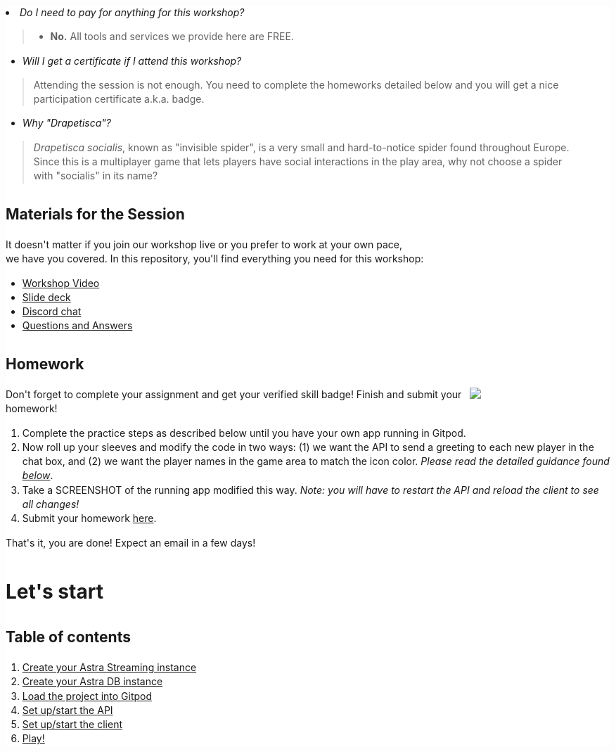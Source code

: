 <li><em>Do I need to pay for anything for this workshop?</em></li>
</ul>
<blockquote>
<ul>
<li><strong>No.</strong> All tools and services we provide here are FREE.</li>
</ul>
</blockquote>
<ul>
<li><em>Will I get a certificate if I attend this workshop?</em></li>
</ul>
<blockquote>
<p>Attending the session is not enough. You need to complete the homeworks detailed below and you will get a nice participation certificate a.k.a. badge.</p>
</blockquote>
<ul>
<li><em>Why &quot;Drapetisca&quot;?</em></li>
</ul>
<blockquote>
<p><em>Drapetisca socialis</em>, known as &quot;invisible spider&quot;, is a very small and hard-to-notice spider found throughout Europe.<br />
Since this is a multiplayer game that lets players have social interactions in the play area, why not choose a spider<br />
with &quot;socialis&quot; in its name?</p>
</blockquote>
<h2><a class="anchor" aria-hidden="true" id="materials-for-the-session"> </a>Materials for the Session</h2>
<p>It doesn't matter if you join our workshop live or you prefer to work at your own pace,<br />
we have you covered. In this repository, you'll find everything you need for this workshop:</p>
<ul>
<li><a href="https://youtu.be/jfOBPlcd9eA" target="_blank">Workshop Video</a></li>
<li><a href="slides/DataStaxDevs-workshop-Build_a_Multiplayer_Game_with_Streaming.pdf" target="_blank">Slide deck</a></li>
<li><a href="https://dtsx.io/discord" target="_blank">Discord chat</a></li>
<li><a href="https://community.datastax.com/" target="_blank">Questions and Answers</a></li>
</ul>
<h2><a class="anchor" aria-hidden="true" id="homework"> </a>Homework</h2>
<img src="https://github.com/datastaxdevs/workshop-streaming-game/raw/master/images/streaming-workshop.png?raw=true" width="200" align="right" />
<p>Don't forget to complete your assignment and get your verified skill badge! Finish and submit your homework!</p>
<ol>
<li>Complete the practice steps as described below until you have your own app running in Gitpod.</li>
<li>Now roll up your sleeves and modify the code in two ways: (1) we want the API to send a greeting to each new player in the chat box, and (2) we want the player names in the game area to match the icon color. <em>Please read the detailed guidance found <a href="#7-homework-instructions" target="_blank">below</a></em>.</li>
<li>Take a SCREENSHOT of the running app modified this way. <em>Note: you will have to restart the API and reload the client to see all changes!</em></li>
<li>Submit your homework <a href="https://dtsx.io/streaming-game-homework" target="_blank">here</a>.</li>
</ol>
<p>That's it, you are done! Expect an email in a few days!</p>
<h1><a class="anchor" aria-hidden="true" id="let-s-start"> </a>Let's start</h1>
<h2><a class="anchor" aria-hidden="true" id="table-of-contents"> </a>Table of contents</h2>
<ol>
<li><a href="#1-create-your-astra-streaming-instance" target="_blank">Create your Astra Streaming instance</a></li>
<li><a href="#2-create-your-astra-db-instance" target="_blank">Create your Astra DB instance</a></li>
<li><a href="#3-load-the-project-into-gitpod" target="_blank">Load the project into Gitpod</a></li>
<li><a href="#4-api-setup" target="_blank">Set up/start the API</a></li>
<li><a href="#5-client-setup" target="_blank">Set up/start the client</a></li>
<li><a href="#6-play-the-game" target="_blank">Play!</a></li>